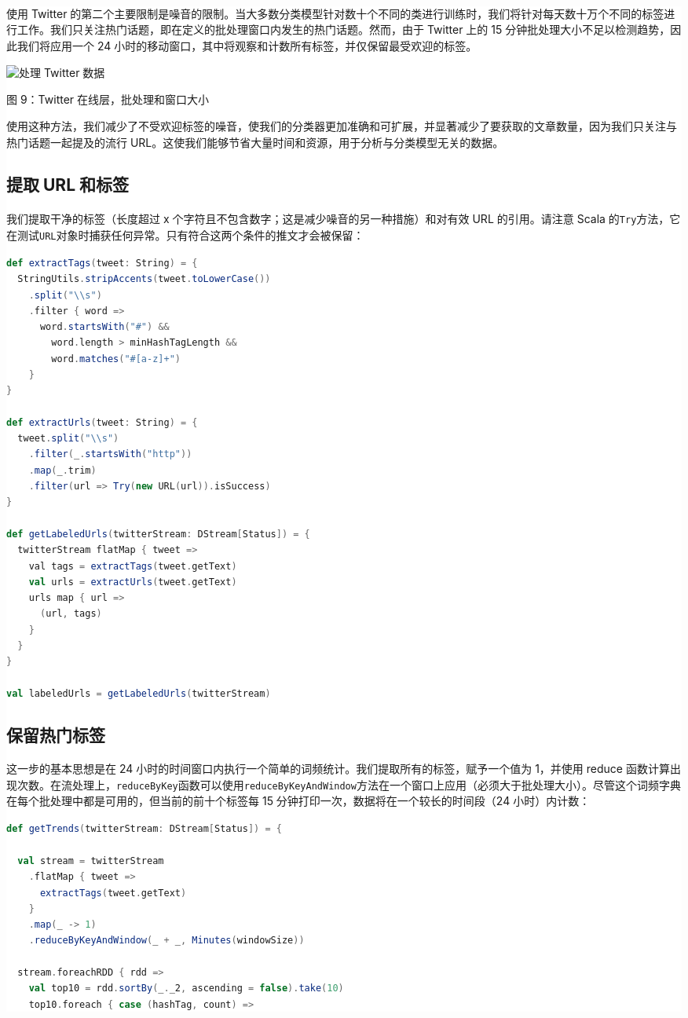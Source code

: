 使用 Twitter 的第二个主要限制是噪音的限制。当大多数分类模型针对数十个不同的类进行训练时，我们将针对每天数十万个不同的标签进行工作。我们只关注热门话题，即在定义的批处理窗口内发生的热门话题。然而，由于 Twitter 上的 15 分钟批处理大小不足以检测趋势，因此我们将应用一个 24 小时的移动窗口，其中将观察和计数所有标签，并仅保留最受欢迎的标签。

![处理 Twitter 数据](https://github.com/OpenDocCN/freelearn-bigdata-zh/raw/master/docs/ms-spark-ds/img/image_09_009.jpg)

图 9：Twitter 在线层，批处理和窗口大小

使用这种方法，我们减少了不受欢迎标签的噪音，使我们的分类器更加准确和可扩展，并显著减少了要获取的文章数量，因为我们只关注与热门话题一起提及的流行 URL。这使我们能够节省大量时间和资源，用于分析与分类模型无关的数据。

## 提取 URL 和标签

我们提取干净的标签（长度超过 x 个字符且不包含数字；这是减少噪音的另一种措施）和对有效 URL 的引用。请注意 Scala 的`Try`方法，它在测试`URL`对象时捕获任何异常。只有符合这两个条件的推文才会被保留：

```scala
def extractTags(tweet: String) = {
  StringUtils.stripAccents(tweet.toLowerCase())
    .split("\\s")
    .filter { word =>
      word.startsWith("#") &&
        word.length > minHashTagLength &&
        word.matches("#[a-z]+")
    }
}

def extractUrls(tweet: String) = {
  tweet.split("\\s")
    .filter(_.startsWith("http"))
    .map(_.trim)
    .filter(url => Try(new URL(url)).isSuccess)
}

def getLabeledUrls(twitterStream: DStream[Status]) = {
  twitterStream flatMap { tweet =>
    val tags = extractTags(tweet.getText)
    val urls = extractUrls(tweet.getText)
    urls map { url =>
      (url, tags)
    }
  }
}

val labeledUrls = getLabeledUrls(twitterStream)
```

## 保留热门标签

这一步的基本思想是在 24 小时的时间窗口内执行一个简单的词频统计。我们提取所有的标签，赋予一个值为 1，并使用 reduce 函数计算出现次数。在流处理上，`reduceByKey`函数可以使用`reduceByKeyAndWindow`方法在一个窗口上应用（必须大于批处理大小）。尽管这个词频字典在每个批处理中都是可用的，但当前的前十个标签每 15 分钟打印一次，数据将在一个较长的时间段（24 小时）内计数：

```scala
def getTrends(twitterStream: DStream[Status]) = {

  val stream = twitterStream
    .flatMap { tweet =>
      extractTags(tweet.getText)
    }
    .map(_ -> 1)
    .reduceByKeyAndWindow(_ + _, Minutes(windowSize))

  stream.foreachRDD { rdd =>
    val top10 = rdd.sortBy(_._2, ascending = false).take(10)
    top10.foreach { case (hashTag, count) =>
```